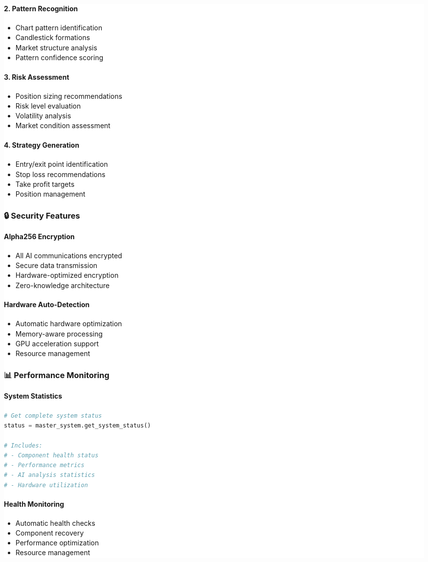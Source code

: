 #### **2. Pattern Recognition**
- Chart pattern identification
- Candlestick formations
- Market structure analysis
- Pattern confidence scoring

#### **3. Risk Assessment**
- Position sizing recommendations
- Risk level evaluation
- Volatility analysis
- Market condition assessment

#### **4. Strategy Generation**
- Entry/exit point identification
- Stop loss recommendations
- Take profit targets
- Position management

### 🔒 Security Features

#### **Alpha256 Encryption**
- All AI communications encrypted
- Secure data transmission
- Hardware-optimized encryption
- Zero-knowledge architecture

#### **Hardware Auto-Detection**
- Automatic hardware optimization
- Memory-aware processing
- GPU acceleration support
- Resource management

### 📊 Performance Monitoring

#### **System Statistics**
```python
# Get complete system status
status = master_system.get_system_status()

# Includes:
# - Component health status
# - Performance metrics
# - AI analysis statistics
# - Hardware utilization
```

#### **Health Monitoring**
- Automatic health checks
- Component recovery
- Performance optimization
- Resource management
